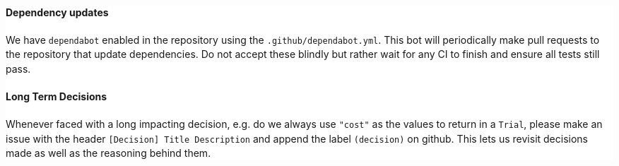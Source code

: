 #### Dependency updates
We have `dependabot` enabled in the repository using
the `.github/dependabot.yml`. This bot will periodically
make pull requests to the repository that update dependencies. Do
not accept these blindly but rather wait for any CI to finish and
ensure all tests still pass.

#### Long Term Decisions
Whenever faced with a long impacting decision, e.g. do we always
use `"cost"` as the values to return in a `Trial`, please make
an issue with the header `[Decision] Title Description` and
append the label `(decision)` on github. This lets us
revisit decisions made as well as the reasoning behind them.
